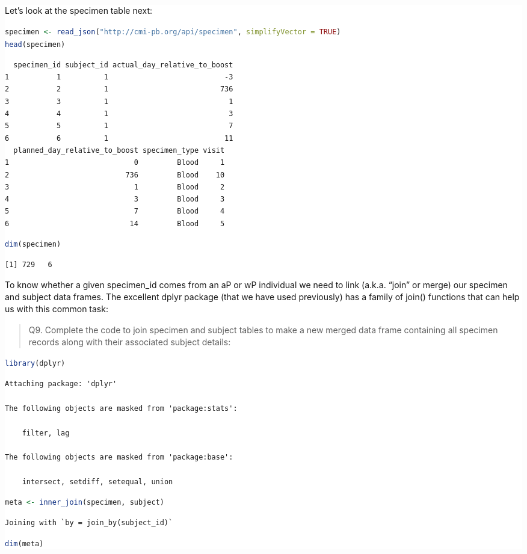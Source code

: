 Let’s look at the specimen table next:

``` r
specimen <- read_json("http://cmi-pb.org/api/specimen", simplifyVector = TRUE)
head(specimen)
```

      specimen_id subject_id actual_day_relative_to_boost
    1           1          1                           -3
    2           2          1                          736
    3           3          1                            1
    4           4          1                            3
    5           5          1                            7
    6           6          1                           11
      planned_day_relative_to_boost specimen_type visit
    1                             0         Blood     1
    2                           736         Blood    10
    3                             1         Blood     2
    4                             3         Blood     3
    5                             7         Blood     4
    6                            14         Blood     5

``` r
dim(specimen)
```

    [1] 729   6

To know whether a given specimen_id comes from an aP or wP individual we
need to link (a.k.a. “join” or merge) our specimen and subject data
frames. The excellent dplyr package (that we have used previously) has a
family of join() functions that can help us with this common task:

> Q9. Complete the code to join specimen and subject tables to make a
> new merged data frame containing all specimen records along with their
> associated subject details:

``` r
library(dplyr)
```


    Attaching package: 'dplyr'

    The following objects are masked from 'package:stats':

        filter, lag

    The following objects are masked from 'package:base':

        intersect, setdiff, setequal, union

``` r
meta <- inner_join(specimen, subject)
```

    Joining with `by = join_by(subject_id)`

``` r
dim(meta)
```

